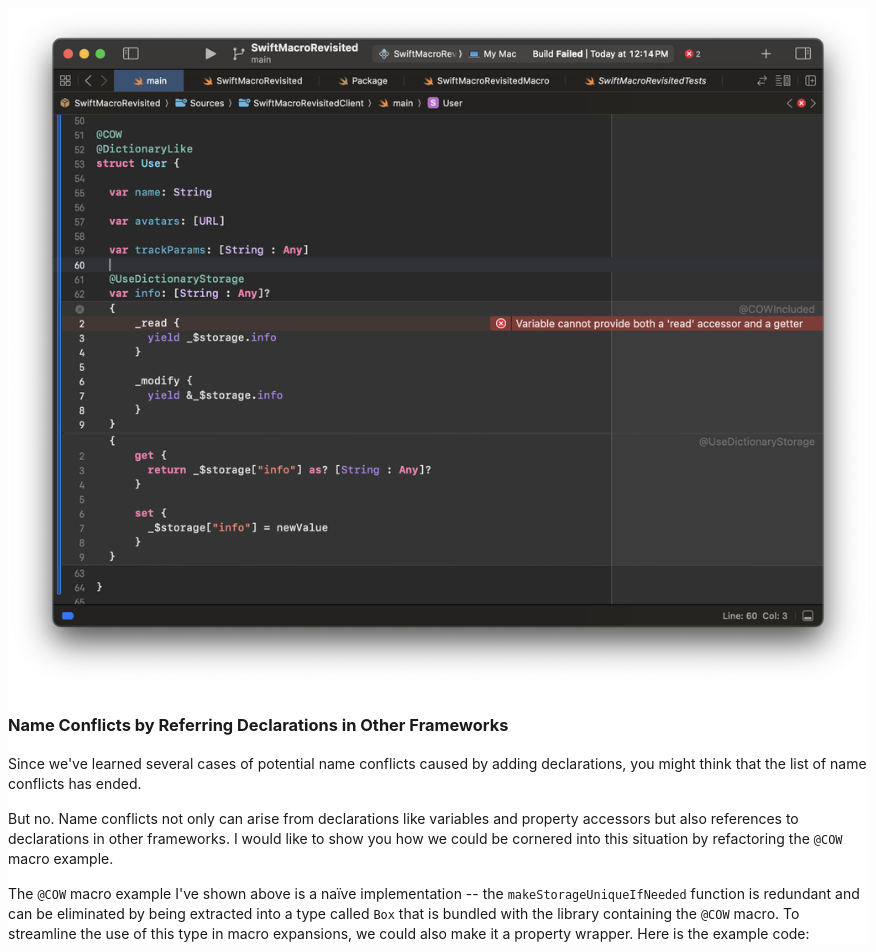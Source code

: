 ![A Compilation Failure Caused by Duplicate Accessor Brought By Expanding The @UseDictionaryStorage Macro](compilation-failure-duplicate-accessor-expanding-use-dictionary-storage.png "A compilation failure caused by duplicate accessor brought by expanding the @UseDictionaryStorage macro.")

### Name Conflicts by Referring Declarations in Other Frameworks

Since we've learned several cases of potential name conflicts caused by
adding declarations, you might think that the list of name conflicts has
ended.

But no. Name conflicts not only can arise from declarations like variables
and property accessors but also references to declarations in other
frameworks. I would like to show you how we could be cornered into this
situation by refactoring the `@COW` macro example.

The `@COW` macro example I've shown above is a naïve implementation -- the
`makeStorageUniqueIfNeeded` function is redundant and can be eliminated by
being extracted into a type called `Box` that is bundled with the library
containing the `@COW` macro. To streamline the use of this type in macro
expansions, we could also make it a property wrapper. Here is the example
code:
